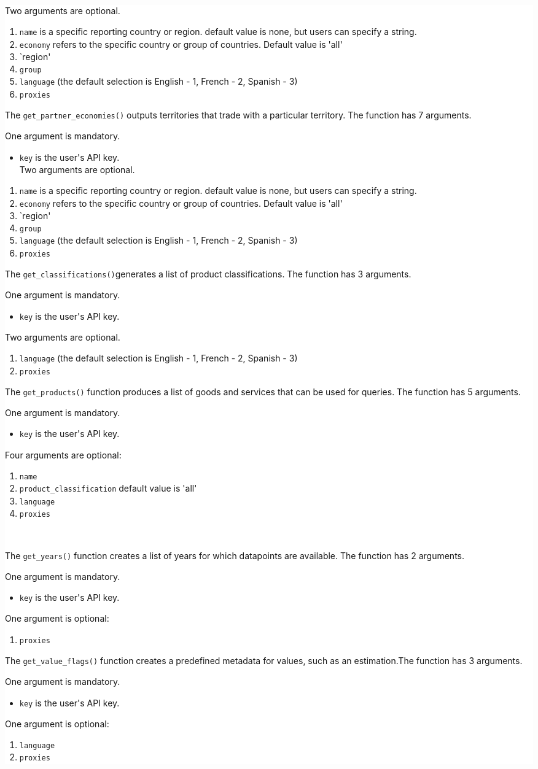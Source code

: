 Two arguments are optional.
1. `name` is a specific reporting country or region. default value is none, but users can specify a string.
2. `economy` refers to the specific country or group of countries. Default value is 'all'
3. `region' 
4. `group`
5. `language` (the default selection is English - 1, French - 2, Spanish - 3) <br>
6. `proxies`

The `get_partner_economies()` outputs territories that trade with a particular territory. The function has 7 arguments. <br>

One argument is mandatory.<br>
- `key` is the user's API key. <br>
Two arguments are optional.
1. `name` is a specific reporting country or region. default value is none, but users can specify a string.
2. `economy` refers to the specific country or group of countries. Default value is 'all'
3. `region' 
4. `group`
5. `language` (the default selection is English - 1, French - 2, Spanish - 3) <br>
6. `proxies`

The `get_classifications()`generates a list of product classifications. The function has 3 arguments.

One argument is mandatory. <br>
- `key` is the user's API key.

Two arguments are optional.
1. `language` (the default selection is English - 1, French - 2, Spanish - 3) <br>
2. `proxies`

The `get_products()` function produces a list of goods and services that can be used for queries. The function has 5 arguments.

One argument is mandatory.<br>
- `key` is the user's API key.

Four arguments are optional:
1. `name`
2. `product_classification` default value is 'all'
3. `language`
4. `proxies`
<br>

 The `get_years()` function creates a list of years for which datapoints are available. The function has 2 arguments. <br>

One argument is mandatory.<br>
- `key` is the user's API key.

One argument is optional:
1. `proxies`

The `get_value_flags()` function creates a predefined metadata for values, such as an estimation.The function has 3 arguments. 

One argument is mandatory. 
- `key` is the user's API key. <br>

One argument is optional:
1. `language`
2. `proxies`
